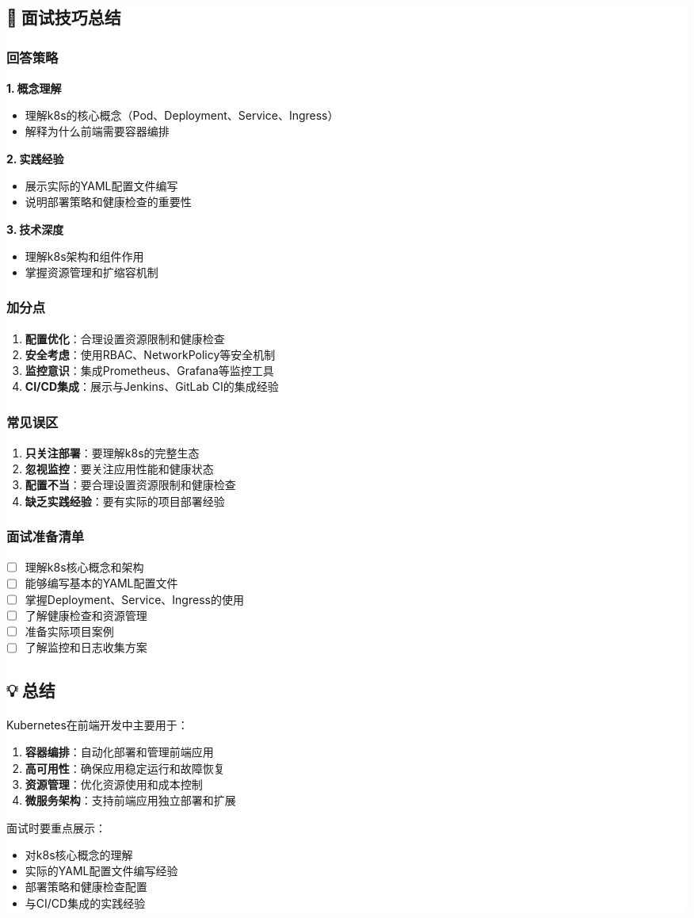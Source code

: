 ## 🎯 面试技巧总结

### 回答策略

**1. 概念理解**
- 理解k8s的核心概念（Pod、Deployment、Service、Ingress）
- 解释为什么前端需要容器编排

**2. 实践经验**
- 展示实际的YAML配置文件编写
- 说明部署策略和健康检查的重要性

**3. 技术深度**
- 理解k8s架构和组件作用
- 掌握资源管理和扩缩容机制

### 加分点

1. **配置优化**：合理设置资源限制和健康检查
2. **安全考虑**：使用RBAC、NetworkPolicy等安全机制
3. **监控意识**：集成Prometheus、Grafana等监控工具
4. **CI/CD集成**：展示与Jenkins、GitLab CI的集成经验

### 常见误区

1. **只关注部署**：要理解k8s的完整生态
2. **忽视监控**：要关注应用性能和健康状态
3. **配置不当**：要合理设置资源限制和健康检查
4. **缺乏实践经验**：要有实际的项目部署经验

### 面试准备清单

- [ ] 理解k8s核心概念和架构
- [ ] 能够编写基本的YAML配置文件
- [ ] 掌握Deployment、Service、Ingress的使用
- [ ] 了解健康检查和资源管理
- [ ] 准备实际项目案例
- [ ] 了解监控和日志收集方案

## 💡 总结

Kubernetes在前端开发中主要用于：
1. **容器编排**：自动化部署和管理前端应用
2. **高可用性**：确保应用稳定运行和故障恢复
3. **资源管理**：优化资源使用和成本控制
4. **微服务架构**：支持前端应用独立部署和扩展

面试时要重点展示：
- 对k8s核心概念的理解
- 实际的YAML配置文件编写经验
- 部署策略和健康检查配置
- 与CI/CD集成的实践经验 